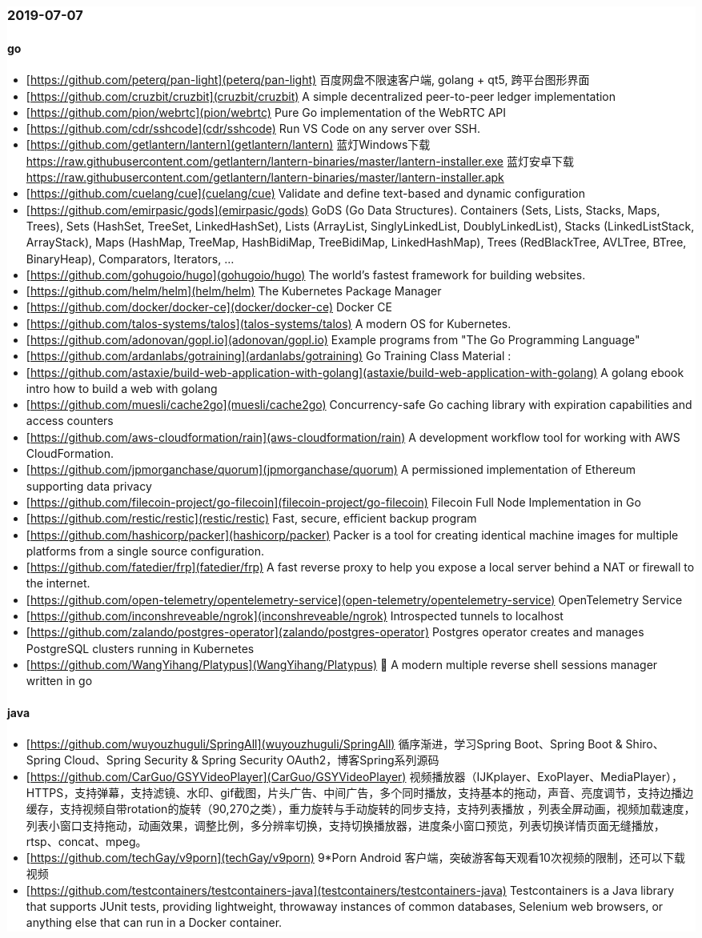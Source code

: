 ### 2019-07-07

#### go
* [https://github.com/peterq/pan-light](peterq/pan-light) 百度网盘不限速客户端, golang + qt5, 跨平台图形界面
* [https://github.com/cruzbit/cruzbit](cruzbit/cruzbit) A simple decentralized peer-to-peer ledger implementation
* [https://github.com/pion/webrtc](pion/webrtc) Pure Go implementation of the WebRTC API
* [https://github.com/cdr/sshcode](cdr/sshcode) Run VS Code on any server over SSH.
* [https://github.com/getlantern/lantern](getlantern/lantern) 蓝灯Windows下载 https://raw.githubusercontent.com/getlantern/lantern-binaries/master/lantern-installer.exe 蓝灯安卓下载 https://raw.githubusercontent.com/getlantern/lantern-binaries/master/lantern-installer.apk
* [https://github.com/cuelang/cue](cuelang/cue) Validate and define text-based and dynamic configuration
* [https://github.com/emirpasic/gods](emirpasic/gods) GoDS (Go Data Structures). Containers (Sets, Lists, Stacks, Maps, Trees), Sets (HashSet, TreeSet, LinkedHashSet), Lists (ArrayList, SinglyLinkedList, DoublyLinkedList), Stacks (LinkedListStack, ArrayStack), Maps (HashMap, TreeMap, HashBidiMap, TreeBidiMap, LinkedHashMap), Trees (RedBlackTree, AVLTree, BTree, BinaryHeap), Comparators, Iterators, …
* [https://github.com/gohugoio/hugo](gohugoio/hugo) The world’s fastest framework for building websites.
* [https://github.com/helm/helm](helm/helm) The Kubernetes Package Manager
* [https://github.com/docker/docker-ce](docker/docker-ce) Docker CE
* [https://github.com/talos-systems/talos](talos-systems/talos) A modern OS for Kubernetes.
* [https://github.com/adonovan/gopl.io](adonovan/gopl.io) Example programs from "The Go Programming Language"
* [https://github.com/ardanlabs/gotraining](ardanlabs/gotraining) Go Training Class Material :
* [https://github.com/astaxie/build-web-application-with-golang](astaxie/build-web-application-with-golang) A golang ebook intro how to build a web with golang
* [https://github.com/muesli/cache2go](muesli/cache2go) Concurrency-safe Go caching library with expiration capabilities and access counters
* [https://github.com/aws-cloudformation/rain](aws-cloudformation/rain) A development workflow tool for working with AWS CloudFormation.
* [https://github.com/jpmorganchase/quorum](jpmorganchase/quorum) A permissioned implementation of Ethereum supporting data privacy
* [https://github.com/filecoin-project/go-filecoin](filecoin-project/go-filecoin) Filecoin Full Node Implementation in Go
* [https://github.com/restic/restic](restic/restic) Fast, secure, efficient backup program
* [https://github.com/hashicorp/packer](hashicorp/packer) Packer is a tool for creating identical machine images for multiple platforms from a single source configuration.
* [https://github.com/fatedier/frp](fatedier/frp) A fast reverse proxy to help you expose a local server behind a NAT or firewall to the internet.
* [https://github.com/open-telemetry/opentelemetry-service](open-telemetry/opentelemetry-service) OpenTelemetry Service
* [https://github.com/inconshreveable/ngrok](inconshreveable/ngrok) Introspected tunnels to localhost
* [https://github.com/zalando/postgres-operator](zalando/postgres-operator) Postgres operator creates and manages PostgreSQL clusters running in Kubernetes
* [https://github.com/WangYihang/Platypus](WangYihang/Platypus) 🔨 A modern multiple reverse shell sessions manager written in go

#### java
* [https://github.com/wuyouzhuguli/SpringAll](wuyouzhuguli/SpringAll) 循序渐进，学习Spring Boot、Spring Boot & Shiro、Spring Cloud、Spring Security & Spring Security OAuth2，博客Spring系列源码
* [https://github.com/CarGuo/GSYVideoPlayer](CarGuo/GSYVideoPlayer) 视频播放器（IJKplayer、ExoPlayer、MediaPlayer），HTTPS，支持弹幕，支持滤镜、水印、gif截图，片头广告、中间广告，多个同时播放，支持基本的拖动，声音、亮度调节，支持边播边缓存，支持视频自带rotation的旋转（90,270之类），重力旋转与手动旋转的同步支持，支持列表播放 ，列表全屏动画，视频加载速度，列表小窗口支持拖动，动画效果，调整比例，多分辨率切换，支持切换播放器，进度条小窗口预览，列表切换详情页面无缝播放，rtsp、concat、mpeg。
* [https://github.com/techGay/v9porn](techGay/v9porn) 9*Porn Android 客户端，突破游客每天观看10次视频的限制，还可以下载视频
* [https://github.com/testcontainers/testcontainers-java](testcontainers/testcontainers-java) Testcontainers is a Java library that supports JUnit tests, providing lightweight, throwaway instances of common databases, Selenium web browsers, or anything else that can run in a Docker container.